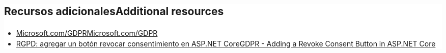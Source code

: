 ## <a name="additional-resources"></a><span data-ttu-id="c06a1-182">Recursos adicionales</span><span class="sxs-lookup"><span data-stu-id="c06a1-182">Additional resources</span></span>

* [<span data-ttu-id="c06a1-183">Microsoft.com/GDPR</span><span class="sxs-lookup"><span data-stu-id="c06a1-183">Microsoft.com/GDPR</span></span>](https://www.microsoft.com/trustcenter/Privacy/GDPR)
* [<span data-ttu-id="c06a1-184">RGPD: agregar un botón revocar consentimiento en ASP.NET Core</span><span class="sxs-lookup"><span data-stu-id="c06a1-184">GDPR - Adding a Revoke Consent Button in ASP.NET Core</span></span>](https://www.joeaudette.com/blog/2018/08/28/gdpr---adding-a-revoke-consent-button-in-aspnet-core)
